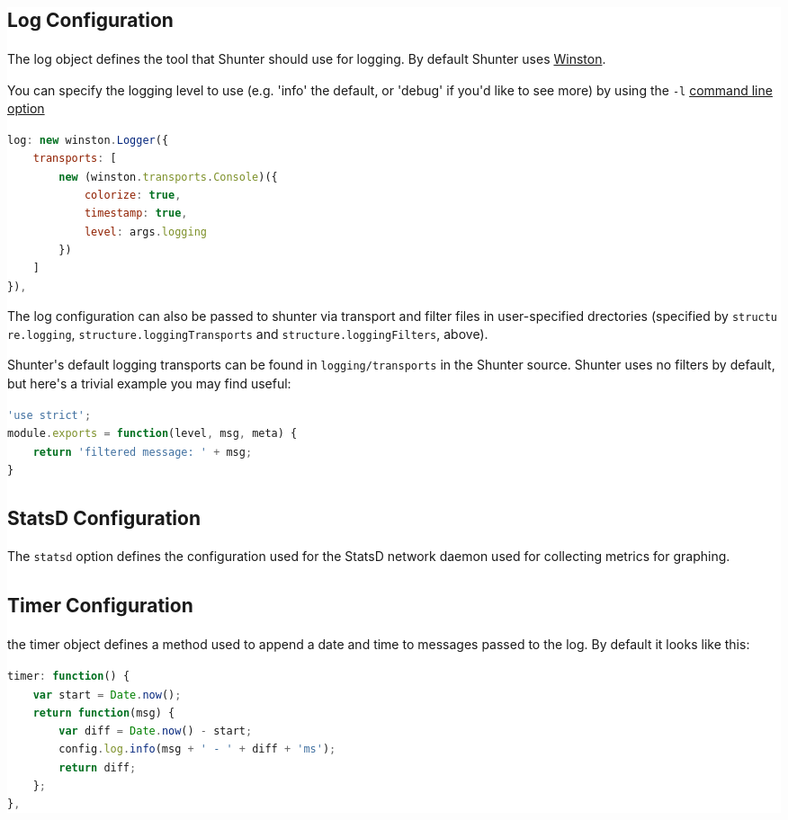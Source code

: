 
Log Configuration
-----------------

The log object defines the tool that Shunter should use for logging. By default Shunter uses [Winston](https://github.com/winstonjs/winston).

You can specify the logging level to use (e.g. 'info' the default, or 'debug' if you'd like to see more) by using the `-l` [command line option](#command-line-options)

```js
log: new winston.Logger({
    transports: [
        new (winston.transports.Console)({
            colorize: true,
            timestamp: true,
            level: args.logging
        })
    ]
}),
```

The log configuration can also be passed to shunter via transport and filter files in user-specified drectories (specified by `structure.logging`, `structure.loggingTransports` and  `structure.loggingFilters`, above).

Shunter's default logging transports can be found in `logging/transports` in the Shunter source. Shunter uses no filters by default, but here's a trivial example you may find useful:

```js
'use strict';
module.exports = function(level, msg, meta) {
    return 'filtered message: ' + msg;
}
```

StatsD Configuration
--------------------

The `statsd` option defines the configuration used for the StatsD network daemon used for collecting metrics for graphing.


Timer Configuration
-------------------

the timer object defines a method used to append a date and time to messages passed to the log. By default it looks like this:

```js
timer: function() {
    var start = Date.now();
    return function(msg) {
        var diff = Date.now() - start;
        config.log.info(msg + ' - ' + diff + 'ms');
        return diff;
    };
},
```
